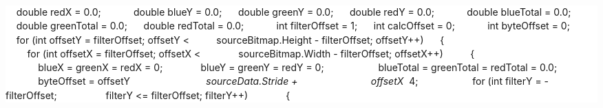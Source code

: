 &nbsp;&nbsp;&nbsp;&nbsp;<span class="cs__keyword">double</span>&nbsp;redX&nbsp;=&nbsp;<span class="cs__number">0.0</span>;&nbsp;
&nbsp;
&nbsp;&nbsp;&nbsp;
&nbsp;&nbsp;&nbsp;&nbsp;<span class="cs__keyword">double</span>&nbsp;blueY&nbsp;=&nbsp;<span class="cs__number">0.0</span>;&nbsp;
&nbsp;&nbsp;&nbsp;&nbsp;<span class="cs__keyword">double</span>&nbsp;greenY&nbsp;=&nbsp;<span class="cs__number">0.0</span>;&nbsp;
&nbsp;&nbsp;&nbsp;&nbsp;<span class="cs__keyword">double</span>&nbsp;redY&nbsp;=&nbsp;<span class="cs__number">0.0</span>;&nbsp;
&nbsp;
&nbsp;&nbsp;&nbsp;
&nbsp;&nbsp;&nbsp;&nbsp;<span class="cs__keyword">double</span>&nbsp;blueTotal&nbsp;=&nbsp;<span class="cs__number">0.0</span>;&nbsp;
&nbsp;&nbsp;&nbsp;&nbsp;<span class="cs__keyword">double</span>&nbsp;greenTotal&nbsp;=&nbsp;<span class="cs__number">0.0</span>;&nbsp;
&nbsp;&nbsp;&nbsp;&nbsp;<span class="cs__keyword">double</span>&nbsp;redTotal&nbsp;=&nbsp;<span class="cs__number">0.0</span>;&nbsp;
&nbsp;
&nbsp;&nbsp;&nbsp;
&nbsp;&nbsp;&nbsp;&nbsp;<span class="cs__keyword">int</span>&nbsp;filterOffset&nbsp;=&nbsp;<span class="cs__number">1</span>;&nbsp;
&nbsp;&nbsp;&nbsp;&nbsp;<span class="cs__keyword">int</span>&nbsp;calcOffset&nbsp;=&nbsp;<span class="cs__number">0</span>;&nbsp;
&nbsp;
&nbsp;&nbsp;&nbsp;
&nbsp;&nbsp;&nbsp;&nbsp;<span class="cs__keyword">int</span>&nbsp;byteOffset&nbsp;=&nbsp;<span class="cs__number">0</span>;&nbsp;
&nbsp;
&nbsp;&nbsp;&nbsp;
&nbsp;&nbsp;&nbsp;&nbsp;<span class="cs__keyword">for</span>&nbsp;(<span class="cs__keyword">int</span>&nbsp;offsetY&nbsp;=&nbsp;filterOffset;&nbsp;offsetY&nbsp;&lt;&nbsp;
&nbsp;&nbsp;&nbsp;&nbsp;&nbsp;&nbsp;&nbsp;&nbsp;sourceBitmap.Height&nbsp;-&nbsp;filterOffset;&nbsp;offsetY&#43;&#43;)&nbsp;
&nbsp;&nbsp;&nbsp;&nbsp;{&nbsp;
&nbsp;&nbsp;&nbsp;&nbsp;&nbsp;&nbsp;&nbsp;&nbsp;<span class="cs__keyword">for</span>&nbsp;(<span class="cs__keyword">int</span>&nbsp;offsetX&nbsp;=&nbsp;filterOffset;&nbsp;offsetX&nbsp;&lt;&nbsp;
&nbsp;&nbsp;&nbsp;&nbsp;&nbsp;&nbsp;&nbsp;&nbsp;&nbsp;&nbsp;&nbsp;&nbsp;sourceBitmap.Width&nbsp;-&nbsp;filterOffset;&nbsp;offsetX&#43;&#43;)&nbsp;
&nbsp;&nbsp;&nbsp;&nbsp;&nbsp;&nbsp;&nbsp;&nbsp;{&nbsp;
&nbsp;&nbsp;&nbsp;&nbsp;&nbsp;&nbsp;&nbsp;&nbsp;&nbsp;&nbsp;&nbsp;&nbsp;blueX&nbsp;=&nbsp;greenX&nbsp;=&nbsp;redX&nbsp;=&nbsp;<span class="cs__number">0</span>;&nbsp;
&nbsp;&nbsp;&nbsp;&nbsp;&nbsp;&nbsp;&nbsp;&nbsp;&nbsp;&nbsp;&nbsp;&nbsp;blueY&nbsp;=&nbsp;greenY&nbsp;=&nbsp;redY&nbsp;=&nbsp;<span class="cs__number">0</span>;&nbsp;
&nbsp;
&nbsp;&nbsp;&nbsp;
&nbsp;&nbsp;&nbsp;&nbsp;&nbsp;&nbsp;&nbsp;&nbsp;&nbsp;&nbsp;&nbsp;&nbsp;blueTotal&nbsp;=&nbsp;greenTotal&nbsp;=&nbsp;redTotal&nbsp;=&nbsp;<span class="cs__number">0.0</span>;&nbsp;
&nbsp;
&nbsp;&nbsp;&nbsp;
&nbsp;&nbsp;&nbsp;&nbsp;&nbsp;&nbsp;&nbsp;&nbsp;&nbsp;&nbsp;&nbsp;&nbsp;byteOffset&nbsp;=&nbsp;offsetY&nbsp;*&nbsp;
&nbsp;&nbsp;&nbsp;&nbsp;&nbsp;&nbsp;&nbsp;&nbsp;&nbsp;&nbsp;&nbsp;&nbsp;&nbsp;&nbsp;&nbsp;&nbsp;&nbsp;&nbsp;&nbsp;&nbsp;&nbsp;&nbsp;&nbsp;&nbsp;&nbsp;sourceData.Stride&nbsp;&#43;&nbsp;
&nbsp;&nbsp;&nbsp;&nbsp;&nbsp;&nbsp;&nbsp;&nbsp;&nbsp;&nbsp;&nbsp;&nbsp;&nbsp;&nbsp;&nbsp;&nbsp;&nbsp;&nbsp;&nbsp;&nbsp;&nbsp;&nbsp;&nbsp;&nbsp;&nbsp;offsetX&nbsp;*&nbsp;<span class="cs__number">4</span>;&nbsp;
&nbsp;
&nbsp;&nbsp;&nbsp;
&nbsp;&nbsp;&nbsp;&nbsp;&nbsp;&nbsp;&nbsp;&nbsp;&nbsp;&nbsp;&nbsp;&nbsp;<span class="cs__keyword">for</span>&nbsp;(<span class="cs__keyword">int</span>&nbsp;filterY&nbsp;=&nbsp;-filterOffset;&nbsp;
&nbsp;&nbsp;&nbsp;&nbsp;&nbsp;&nbsp;&nbsp;&nbsp;&nbsp;&nbsp;&nbsp;&nbsp;&nbsp;&nbsp;&nbsp;&nbsp;filterY&nbsp;&lt;=&nbsp;filterOffset;&nbsp;filterY&#43;&#43;)&nbsp;
&nbsp;&nbsp;&nbsp;&nbsp;&nbsp;&nbsp;&nbsp;&nbsp;&nbsp;&nbsp;&nbsp;&nbsp;{&nbsp;